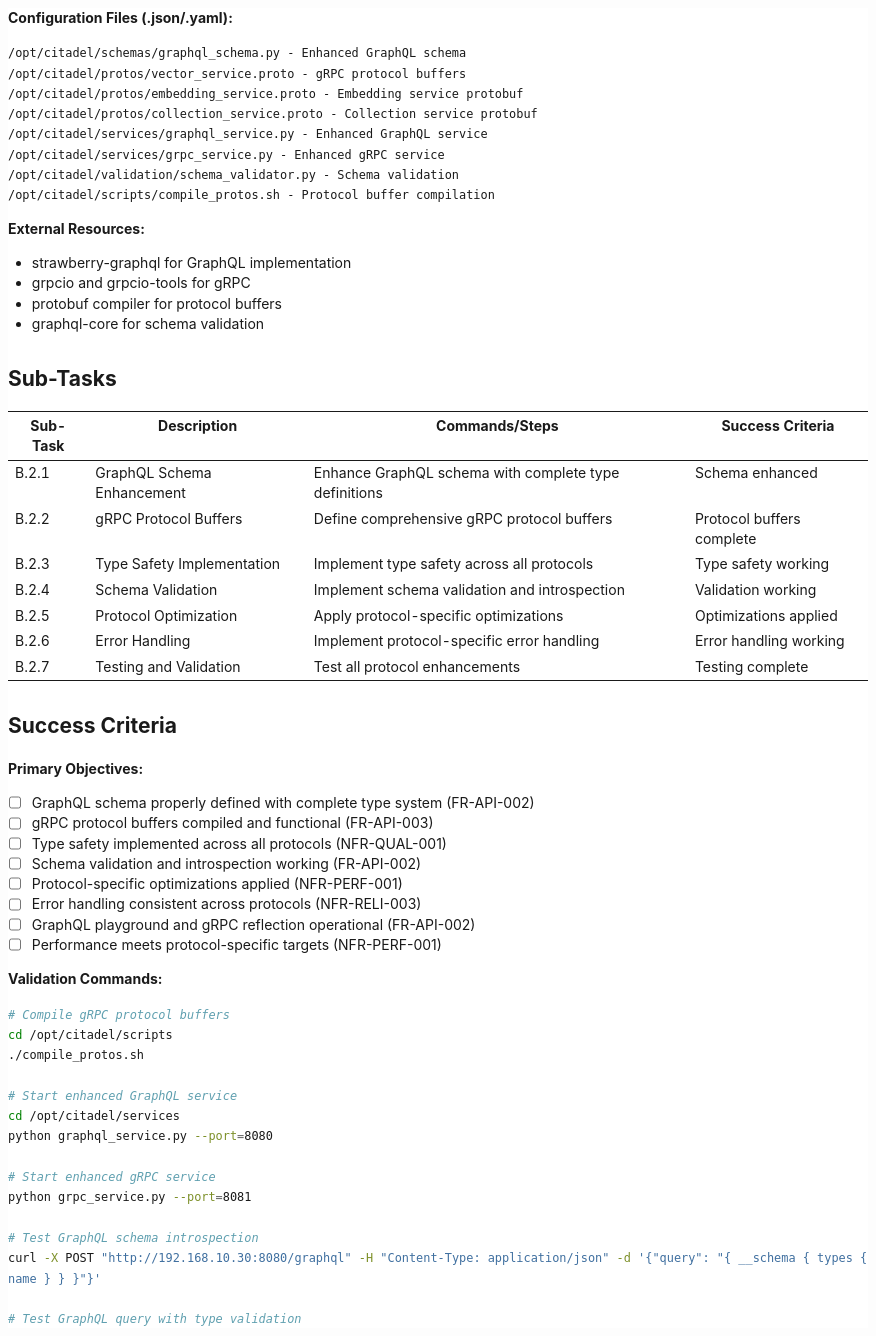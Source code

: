 **Configuration Files (.json/.yaml):**
```
/opt/citadel/schemas/graphql_schema.py - Enhanced GraphQL schema
/opt/citadel/protos/vector_service.proto - gRPC protocol buffers
/opt/citadel/protos/embedding_service.proto - Embedding service protobuf
/opt/citadel/protos/collection_service.proto - Collection service protobuf
/opt/citadel/services/graphql_service.py - Enhanced GraphQL service
/opt/citadel/services/grpc_service.py - Enhanced gRPC service
/opt/citadel/validation/schema_validator.py - Schema validation
/opt/citadel/scripts/compile_protos.sh - Protocol buffer compilation
```

**External Resources:**
- strawberry-graphql for GraphQL implementation
- grpcio and grpcio-tools for gRPC
- protobuf compiler for protocol buffers
- graphql-core for schema validation

## Sub-Tasks

| Sub-Task | Description | Commands/Steps | Success Criteria |
|----------|-------------|----------------|------------------|
| B.2.1 | GraphQL Schema Enhancement | Enhance GraphQL schema with complete type definitions | Schema enhanced |
| B.2.2 | gRPC Protocol Buffers | Define comprehensive gRPC protocol buffers | Protocol buffers complete |
| B.2.3 | Type Safety Implementation | Implement type safety across all protocols | Type safety working |
| B.2.4 | Schema Validation | Implement schema validation and introspection | Validation working |
| B.2.5 | Protocol Optimization | Apply protocol-specific optimizations | Optimizations applied |
| B.2.6 | Error Handling | Implement protocol-specific error handling | Error handling working |
| B.2.7 | Testing and Validation | Test all protocol enhancements | Testing complete |

## Success Criteria

**Primary Objectives:**
- [ ] GraphQL schema properly defined with complete type system (FR-API-002)
- [ ] gRPC protocol buffers compiled and functional (FR-API-003)
- [ ] Type safety implemented across all protocols (NFR-QUAL-001)
- [ ] Schema validation and introspection working (FR-API-002)
- [ ] Protocol-specific optimizations applied (NFR-PERF-001)
- [ ] Error handling consistent across protocols (NFR-RELI-003)
- [ ] GraphQL playground and gRPC reflection operational (FR-API-002)
- [ ] Performance meets protocol-specific targets (NFR-PERF-001)

**Validation Commands:**
```bash
# Compile gRPC protocol buffers
cd /opt/citadel/scripts
./compile_protos.sh

# Start enhanced GraphQL service
cd /opt/citadel/services
python graphql_service.py --port=8080

# Start enhanced gRPC service
python grpc_service.py --port=8081

# Test GraphQL schema introspection
curl -X POST "http://192.168.10.30:8080/graphql" -H "Content-Type: application/json" -d '{"query": "{ __schema { types { name } } }"}'

# Test GraphQL query with type validation
```